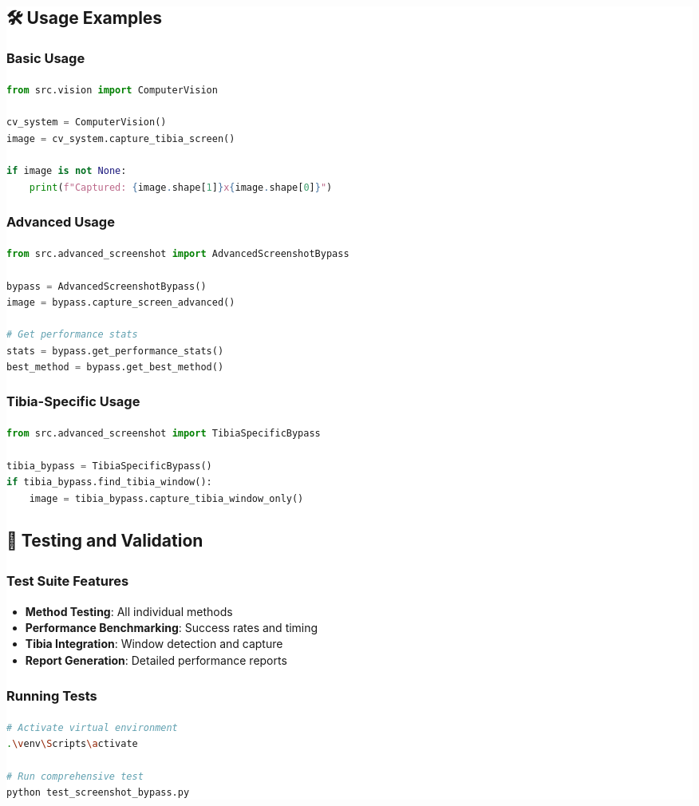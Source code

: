 ## 🛠️ Usage Examples

### Basic Usage
```python
from src.vision import ComputerVision

cv_system = ComputerVision()
image = cv_system.capture_tibia_screen()

if image is not None:
    print(f"Captured: {image.shape[1]}x{image.shape[0]}")
```

### Advanced Usage
```python
from src.advanced_screenshot import AdvancedScreenshotBypass

bypass = AdvancedScreenshotBypass()
image = bypass.capture_screen_advanced()

# Get performance stats
stats = bypass.get_performance_stats()
best_method = bypass.get_best_method()
```

### Tibia-Specific Usage
```python
from src.advanced_screenshot import TibiaSpecificBypass

tibia_bypass = TibiaSpecificBypass()
if tibia_bypass.find_tibia_window():
    image = tibia_bypass.capture_tibia_window_only()
```

## 🧪 Testing and Validation

### Test Suite Features
- **Method Testing**: All individual methods
- **Performance Benchmarking**: Success rates and timing
- **Tibia Integration**: Window detection and capture
- **Report Generation**: Detailed performance reports

### Running Tests
```bash
# Activate virtual environment
.\venv\Scripts\activate

# Run comprehensive test
python test_screenshot_bypass.py
```
